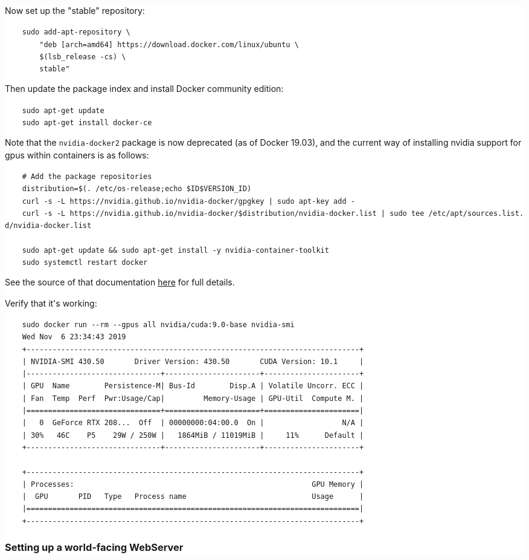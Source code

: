 Now set up the "stable" repository:

```
    sudo add-apt-repository \
        "deb [arch=amd64] https://download.docker.com/linux/ubuntu \
        $(lsb_release -cs) \
        stable"
```

Then update the package index and install Docker community edition:

```
    sudo apt-get update
    sudo apt-get install docker-ce
```

Note that the `nvidia-docker2` package is now deprecated (as of Docker 19.03), and the current way of installing nvidia support for gpus within containers is as follows:

```
    # Add the package repositories
    distribution=$(. /etc/os-release;echo $ID$VERSION_ID)
    curl -s -L https://nvidia.github.io/nvidia-docker/gpgkey | sudo apt-key add -
    curl -s -L https://nvidia.github.io/nvidia-docker/$distribution/nvidia-docker.list | sudo tee /etc/apt/sources.list.d/nvidia-docker.list

    sudo apt-get update && sudo apt-get install -y nvidia-container-toolkit
    sudo systemctl restart docker
```

See the source of that documentation [here](https://github.com/NVIDIA/nvidia-docker) for full details.

Verify that it's working:

```
    sudo docker run --rm --gpus all nvidia/cuda:9.0-base nvidia-smi
    Wed Nov  6 23:34:43 2019       
    +-----------------------------------------------------------------------------+
    | NVIDIA-SMI 430.50       Driver Version: 430.50       CUDA Version: 10.1     |
    |-------------------------------+----------------------+----------------------+
    | GPU  Name        Persistence-M| Bus-Id        Disp.A | Volatile Uncorr. ECC |
    | Fan  Temp  Perf  Pwr:Usage/Cap|         Memory-Usage | GPU-Util  Compute M. |
    |===============================+======================+======================|
    |   0  GeForce RTX 208...  Off  | 00000000:04:00.0  On |                  N/A |
    | 30%   46C    P5    29W / 250W |   1864MiB / 11019MiB |     11%      Default |
    +-------------------------------+----------------------+----------------------+
                                                                                   
    +-----------------------------------------------------------------------------+
    | Processes:                                                       GPU Memory |
    |  GPU       PID   Type   Process name                             Usage      |
    |=============================================================================|
    +-----------------------------------------------------------------------------+
```

### Setting up a world-facing WebServer

